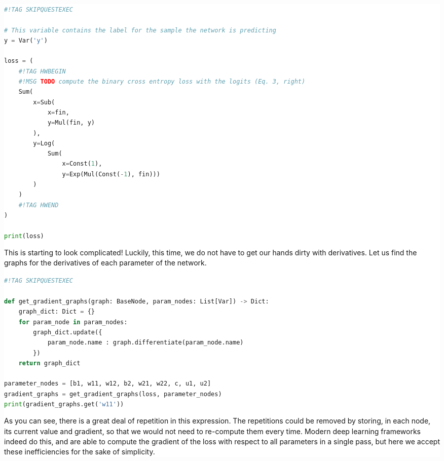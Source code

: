 
```python pycharm={"name": "#%%\n"}
#!TAG SKIPQUESTEXEC

# This variable contains the label for the sample the network is predicting
y = Var('y')

loss = (
    #!TAG HWBEGIN
    #!MSG TODO compute the binary cross entropy loss with the logits (Eq. 3, right)
    Sum(
        x=Sub(
            x=fin,
            y=Mul(fin, y)
        ),
        y=Log(
            Sum(
                x=Const(1),
                y=Exp(Mul(Const(-1), fin)))
        )
    )
    #!TAG HWEND
)

print(loss)
```


This is starting to look complicated!
Luckily, this time, we do not have to get our hands dirty with derivatives.
Let us find the graphs for the derivatives of each parameter of the network.


```python pycharm={"name": "#%%\n"}
#!TAG SKIPQUESTEXEC

def get_gradient_graphs(graph: BaseNode, param_nodes: List[Var]) -> Dict:
    graph_dict: Dict = {}
    for param_node in param_nodes:
        graph_dict.update({
            param_node.name : graph.differentiate(param_node.name)
        })
    return graph_dict

parameter_nodes = [b1, w11, w12, b2, w21, w22, c, u1, u2]
gradient_graphs = get_gradient_graphs(loss, parameter_nodes)
print(gradient_graphs.get('w11'))
```


As you can see, there is a great deal of repetition in this expression.
The repetitions could be removed by storing, in each node, its current value and
gradient, so that we would not need to re-compute them every time. Modern deep
learning frameworks indeed do this, and are able to compute the gradient of the
loss with respect to all parameters in a single pass, but here we accept these
inefficiencies for the sake of simplicity.
